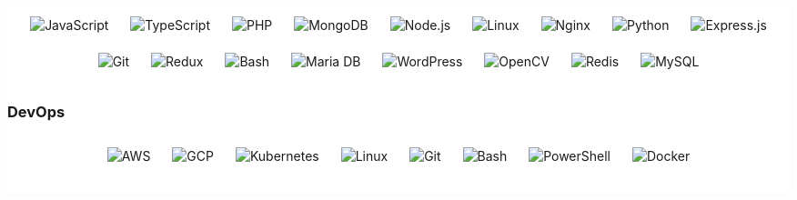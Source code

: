 <div align="center">  
<img style="margin: 10px" src="./images/javascript.svg" alt="JavaScript" height="50" />  
<img style="margin: 10px" src="./images/typescript.svg" alt="TypeScript" height="50" />  
<img style="margin: 10px" src="./images/php.svg" alt="PHP" height="50" />  
<img style="margin: 10px" src="./images/mongodb.svg" alt="MongoDB" height="50" />  
<img style="margin: 10px" src="./images/nodedotjs.svg" alt="Node.js" height="50" />  
<img style="margin: 10px" src="./images/linux.svg" alt="Linux" height="50" />  
<img style="margin: 10px" src="./images/nginx.svg" alt="Nginx" height="50" />  
<img style="margin: 10px" src="./images/python.svg" alt="Python" height="50" />  
<img style="margin: 10px" src="./images/express.svg" alt="Express.js" height="50" />  
<img style="margin: 10px" src="./images/git.svg" alt="Git" height="50" />  
<img style="margin: 10px" src="./images/redux.svg" alt="Redux" height="50" />  
<img style="margin: 10px" src="./images/gnubash.svg" alt="Bash" height="50" />  
<img style="margin: 10px" src="./images/mariadb.svg" alt="Maria DB" height="50" />  
<img style="margin: 10px" src="./images/wordpress.svg" alt="WordPress" height="50" />  
<img style="margin: 10px" src="./images/opencv.svg" alt="OpenCV" height="50" />  
<img style="margin: 10px" src="./images/redis.svg" alt="Redis" height="50" />  
<img style="margin: 10px" src="./images/mysql.svg" alt="MySQL" height="50" />  
</div>

</td><td valign="top" width="33%">

### DevOps

<div align="center">  
<img style="margin: 10px" src="./images/amazonaws.svg" alt="AWS" height="50" />  
<img style="margin: 10px" src="./images/googlecloud.svg" alt="GCP" height="50" />  
<img style="margin: 10px" src="./images/kubernetes.svg" alt="Kubernetes" height="50" />  
<img style="margin: 10px" src="./images/linux.svg" alt="Linux" height="50" />  
<img style="margin: 10px" src="./images/git.svg" alt="Git" height="50" />  
<img style="margin: 10px" src="./images/gnubash.svg" alt="Bash" height="50" />  
<img style="margin: 10px" src="./images/powershell.svg" alt="PowerShell" height="50" />  
<img style="margin: 10px" src="./images/docker.svg" alt="Docker" height="50" />  
</div>

</td></tr></table>

<br/>
